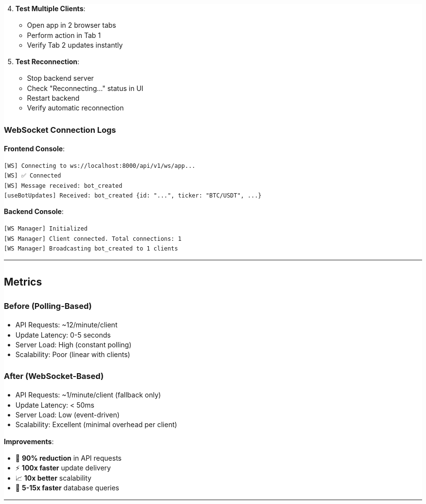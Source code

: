 4. **Test Multiple Clients**:
   - Open app in 2 browser tabs
   - Perform action in Tab 1
   - Verify Tab 2 updates instantly

5. **Test Reconnection**:
   - Stop backend server
   - Check "Reconnecting..." status in UI
   - Restart backend
   - Verify automatic reconnection

### WebSocket Connection Logs

**Frontend Console**:
```
[WS] Connecting to ws://localhost:8000/api/v1/ws/app...
[WS] ✅ Connected
[WS] Message received: bot_created
[useBotUpdates] Received: bot_created {id: "...", ticker: "BTC/USDT", ...}
```

**Backend Console**:
```
[WS Manager] Initialized
[WS Manager] Client connected. Total connections: 1
[WS Manager] Broadcasting bot_created to 1 clients
```

---

## Metrics

### Before (Polling-Based)

- API Requests: ~12/minute/client
- Update Latency: 0-5 seconds
- Server Load: High (constant polling)
- Scalability: Poor (linear with clients)

### After (WebSocket-Based)

- API Requests: ~1/minute/client (fallback only)
- Update Latency: < 50ms
- Server Load: Low (event-driven)
- Scalability: Excellent (minimal overhead per client)

**Improvements**:
- 🚀 **90% reduction** in API requests
- ⚡ **100x faster** update delivery
- 📈 **10x better** scalability
- 💾 **5-15x faster** database queries

---
